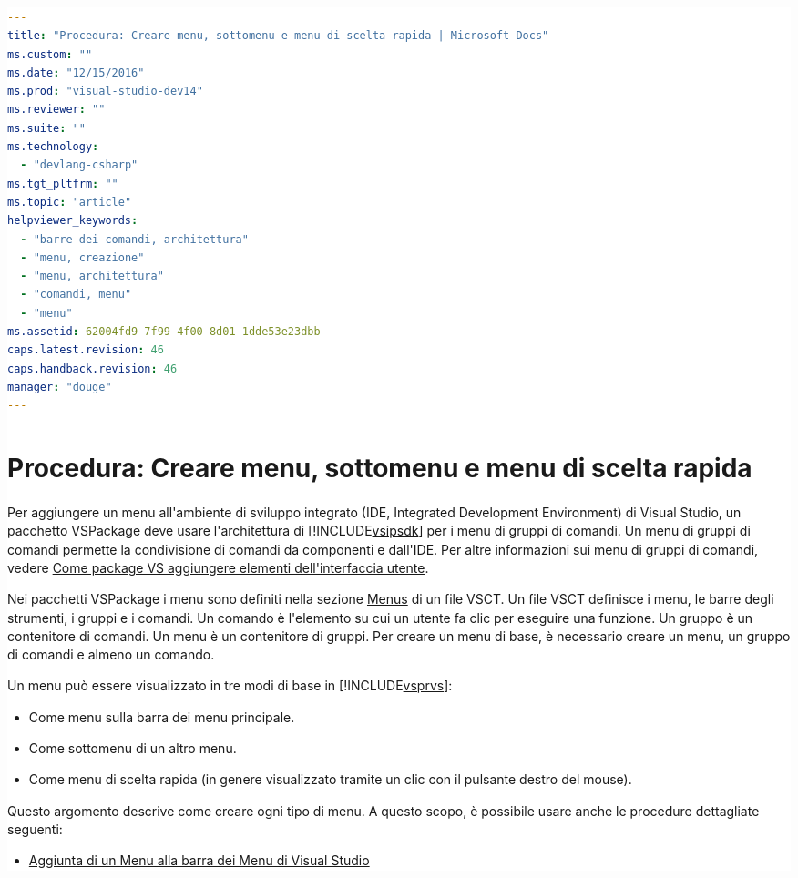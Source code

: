 ```yaml
---
title: "Procedura: Creare menu, sottomenu e menu di scelta rapida | Microsoft Docs"
ms.custom: ""
ms.date: "12/15/2016"
ms.prod: "visual-studio-dev14"
ms.reviewer: ""
ms.suite: ""
ms.technology: 
  - "devlang-csharp"
ms.tgt_pltfrm: ""
ms.topic: "article"
helpviewer_keywords: 
  - "barre dei comandi, architettura"
  - "menu, creazione"
  - "menu, architettura"
  - "comandi, menu"
  - "menu"
ms.assetid: 62004fd9-7f99-4f00-8d01-1dde53e23dbb
caps.latest.revision: 46
caps.handback.revision: 46
manager: "douge"
---
```

# Procedura: Creare menu, sottomenu e menu di scelta rapida
Per aggiungere un menu all'ambiente di sviluppo integrato \(IDE, Integrated Development Environment\) di Visual Studio, un pacchetto VSPackage deve usare l'architettura di [!INCLUDE[vsipsdk](../extensibility/includes/vsipsdk_md.md)] per i menu di gruppi di comandi. Un menu di gruppi di comandi permette la condivisione di comandi da componenti e dall'IDE. Per altre informazioni sui menu di gruppi di comandi, vedere [Come package VS aggiungere elementi dell'interfaccia utente](../extensibility/internals/how-vspackages-add-user-interface-elements.md).  
  
 Nei pacchetti VSPackage i menu sono definiti nella sezione [Menus](../extensibility/menus-element.md) di un file VSCT. Un file VSCT definisce i menu, le barre degli strumenti, i gruppi e i comandi. Un comando è l'elemento su cui un utente fa clic per eseguire una funzione. Un gruppo è un contenitore di comandi. Un menu è un contenitore di gruppi. Per creare un menu di base, è necessario creare un menu, un gruppo di comandi e almeno un comando.  
  
 Un menu può essere visualizzato in tre modi di base in [!INCLUDE[vsprvs](../code-quality/includes/vsprvs_md.md)]:  
  
-   Come menu sulla barra dei menu principale.  
  
-   Come sottomenu di un altro menu.  
  
-   Come menu di scelta rapida \(in genere visualizzato tramite un clic con il pulsante destro del mouse\).  
  
 Questo argomento descrive come creare ogni tipo di menu. A questo scopo, è possibile usare anche le procedure dettagliate seguenti:  
  
-   [Aggiunta di un Menu alla barra dei Menu di Visual Studio](../extensibility/adding-a-menu-to-the-visual-studio-menu-bar.md)  
  